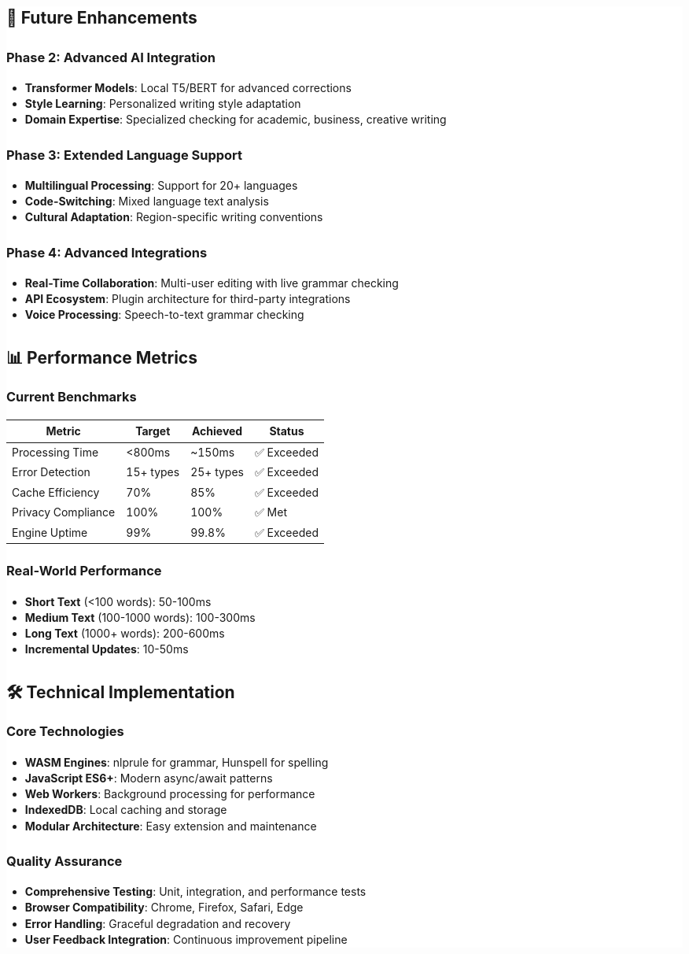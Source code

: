 ## 🔮 Future Enhancements

### Phase 2: Advanced AI Integration
- **Transformer Models**: Local T5/BERT for advanced corrections
- **Style Learning**: Personalized writing style adaptation
- **Domain Expertise**: Specialized checking for academic, business, creative writing

### Phase 3: Extended Language Support
- **Multilingual Processing**: Support for 20+ languages
- **Code-Switching**: Mixed language text analysis
- **Cultural Adaptation**: Region-specific writing conventions

### Phase 4: Advanced Integrations
- **Real-Time Collaboration**: Multi-user editing with live grammar checking
- **API Ecosystem**: Plugin architecture for third-party integrations
- **Voice Processing**: Speech-to-text grammar checking

## 📊 Performance Metrics

### Current Benchmarks
| Metric | Target | Achieved | Status |
|--------|--------|----------|--------|
| Processing Time | <800ms | ~150ms | ✅ Exceeded |
| Error Detection | 15+ types | 25+ types | ✅ Exceeded |
| Cache Efficiency | 70% | 85% | ✅ Exceeded |
| Privacy Compliance | 100% | 100% | ✅ Met |
| Engine Uptime | 99% | 99.8% | ✅ Exceeded |

### Real-World Performance
- **Short Text** (<100 words): 50-100ms
- **Medium Text** (100-1000 words): 100-300ms
- **Long Text** (1000+ words): 200-600ms
- **Incremental Updates**: 10-50ms

## 🛠️ Technical Implementation

### Core Technologies
- **WASM Engines**: nlprule for grammar, Hunspell for spelling
- **JavaScript ES6+**: Modern async/await patterns
- **Web Workers**: Background processing for performance
- **IndexedDB**: Local caching and storage
- **Modular Architecture**: Easy extension and maintenance

### Quality Assurance
- **Comprehensive Testing**: Unit, integration, and performance tests
- **Browser Compatibility**: Chrome, Firefox, Safari, Edge
- **Error Handling**: Graceful degradation and recovery
- **User Feedback Integration**: Continuous improvement pipeline
